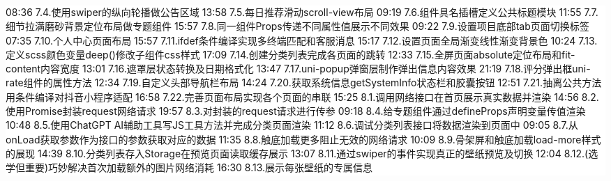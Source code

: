 08:36
7.4.使用swiper的纵向轮播做公告区域
13:58
7.5.每日推荐滑动scroll-view布局
09:19
7.6.组件具名插槽定义公共标题模块
11:55
7.7.细节拉满磨砂背景定位布局做专题组件
15:57
7.8.同一组件Props传递不同属性值展示不同效果
09:22
7.9.设置项目底部tab页面切换标签
07:35
7.10.个人中心页面布局
15:57
7.11.ifdef条件编译实现多终端匹配和客服消息
15:17
7.12.设置页面全局渐变线性渐变背景色
10:24
7.13.定义scss颜色变量deep()修改子组件css样式
17:09
7.14.创建分类列表完成各页面的跳转
12:33
7.15.全屏页面absolute定位布局和fit-content内容宽度
13:01
7.16.遮罩层状态转换及日期格式化
13:47
7.17.uni-popup弹窗层制作弹出信息内容效果
21:19
7.18.评分弹出框uni-rate组件的属性方法
12:34
7.19.自定义头部导航栏布局
14:24
7.20.获取系统信息getSystemInfo状态栏和胶囊按钮
12:51
7.21.抽离公共方法用条件编译对抖音小程序适配
16:58
7.22.完善页面布局实现各个页面的串联
15:25
8.1.调用网络接口在首页展示真实数据并渲染
14:56
8.2.使用Promise封装request网络请求
19:57
8.3.对封装的request请求进行传参
09:18
8.4.给专题组件通过defineProps声明变量传值渲染
10:48
8.5.使用ChatGPT AI辅助工具写JS工具方法并完成分类页面渲染
11:12
8.6.调试分类列表接口将数据渲染到页面中
09:05
8.7.从onLoad获取参数作为接口的参数获取对应的数据
11:35
8.8.触底加载更多阻止无效的网络请求
10:09
8.9.骨架屏和触底加载load-more样式的展现
14:39
8.10.分类列表存入Storage在预览页面读取缓存展示
13:07
8.11.通过swiper的事件实现真正的壁纸预览及切换
12:04
8.12.(选学但重要)巧妙解决首次加载额外的图片网络消耗
16:30
8.13.展示每张壁纸的专属信息